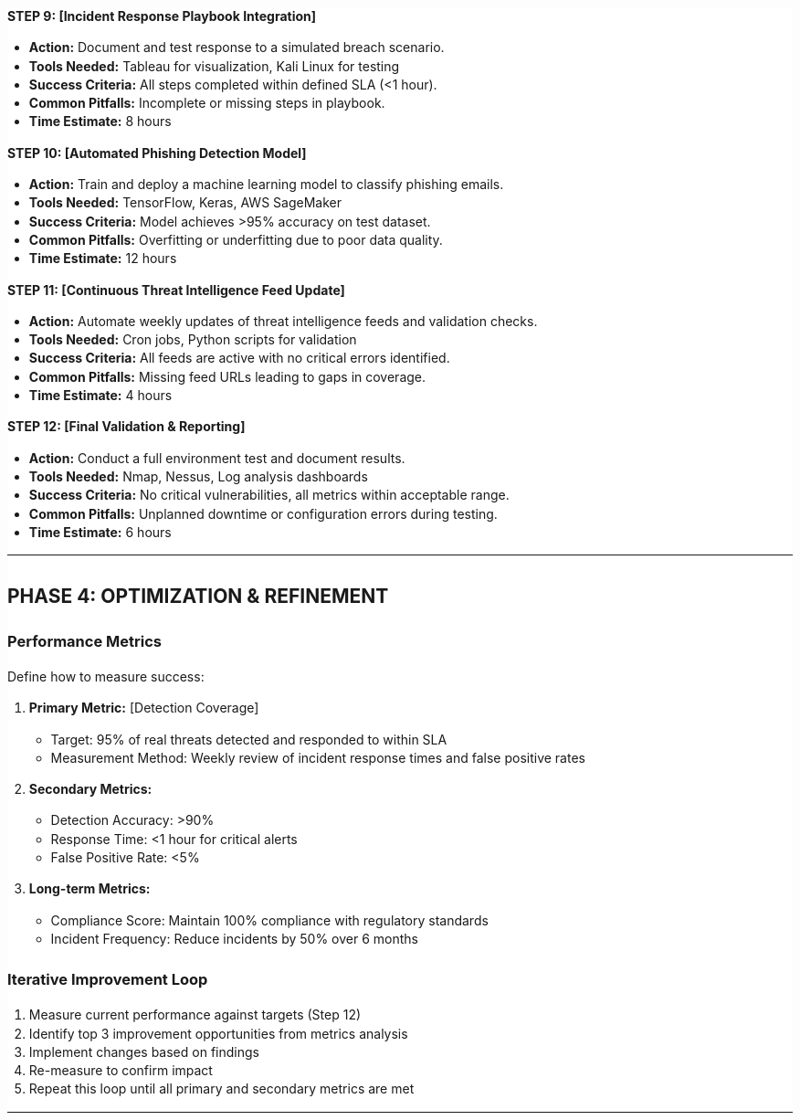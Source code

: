 **STEP 9: [Incident Response Playbook Integration]**
- **Action:** Document and test response to a simulated breach scenario.
- **Tools Needed:** Tableau for visualization, Kali Linux for testing
- **Success Criteria:** All steps completed within defined SLA (<1 hour).
- **Common Pitfalls:** Incomplete or missing steps in playbook.
- **Time Estimate:** 8 hours

**STEP 10: [Automated Phishing Detection Model]**
- **Action:** Train and deploy a machine learning model to classify phishing emails.
- **Tools Needed:** TensorFlow, Keras, AWS SageMaker
- **Success Criteria:** Model achieves >95% accuracy on test dataset.
- **Common Pitfalls:** Overfitting or underfitting due to poor data quality.
- **Time Estimate:** 12 hours

**STEP 11: [Continuous Threat Intelligence Feed Update]**
- **Action:** Automate weekly updates of threat intelligence feeds and validation checks.
- **Tools Needed:** Cron jobs, Python scripts for validation
- **Success Criteria:** All feeds are active with no critical errors identified.
- **Common Pitfalls:** Missing feed URLs leading to gaps in coverage.
- **Time Estimate:** 4 hours

**STEP 12: [Final Validation & Reporting]**
- **Action:** Conduct a full environment test and document results.
- **Tools Needed:** Nmap, Nessus, Log analysis dashboards
- **Success Criteria:** No critical vulnerabilities, all metrics within acceptable range.
- **Common Pitfalls:** Unplanned downtime or configuration errors during testing.
- **Time Estimate:** 6 hours

---

## PHASE 4: OPTIMIZATION & REFINEMENT

### Performance Metrics
Define how to measure success:

1. **Primary Metric:** [Detection Coverage]
   - Target: 95% of real threats detected and responded to within SLA
   - Measurement Method: Weekly review of incident response times and false positive rates

2. **Secondary Metrics:**
   - Detection Accuracy: >90%
   - Response Time: <1 hour for critical alerts
   - False Positive Rate: <5%

3. **Long-term Metrics:**
   - Compliance Score: Maintain 100% compliance with regulatory standards
   - Incident Frequency: Reduce incidents by 50% over 6 months

### Iterative Improvement Loop
1. Measure current performance against targets (Step 12)
2. Identify top 3 improvement opportunities from metrics analysis
3. Implement changes based on findings
4. Re-measure to confirm impact
5. Repeat this loop until all primary and secondary metrics are met

---